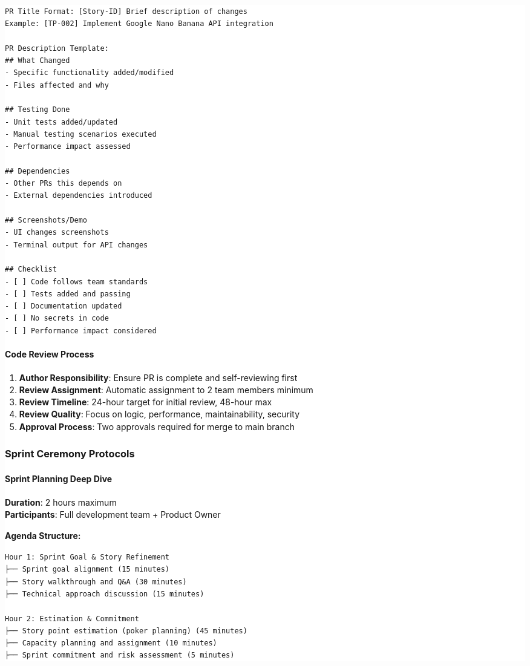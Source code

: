 ```
PR Title Format: [Story-ID] Brief description of changes
Example: [TP-002] Implement Google Nano Banana API integration

PR Description Template:
## What Changed
- Specific functionality added/modified
- Files affected and why

## Testing Done
- Unit tests added/updated
- Manual testing scenarios executed
- Performance impact assessed

## Dependencies
- Other PRs this depends on
- External dependencies introduced

## Screenshots/Demo
- UI changes screenshots
- Terminal output for API changes

## Checklist
- [ ] Code follows team standards
- [ ] Tests added and passing
- [ ] Documentation updated
- [ ] No secrets in code
- [ ] Performance impact considered
```

#### Code Review Process

1. **Author Responsibility**: Ensure PR is complete and self-reviewing first
2. **Review Assignment**: Automatic assignment to 2 team members minimum
3. **Review Timeline**: 24-hour target for initial review, 48-hour max
4. **Review Quality**: Focus on logic, performance, maintainability, security
5. **Approval Process**: Two approvals required for merge to main branch

### Sprint Ceremony Protocols

#### Sprint Planning Deep Dive

**Duration**: 2 hours maximum  
**Participants**: Full development team + Product Owner

**Agenda Structure:**

```
Hour 1: Sprint Goal & Story Refinement
├── Sprint goal alignment (15 minutes)
├── Story walkthrough and Q&A (30 minutes)
├── Technical approach discussion (15 minutes)

Hour 2: Estimation & Commitment
├── Story point estimation (poker planning) (45 minutes)
├── Capacity planning and assignment (10 minutes)
├── Sprint commitment and risk assessment (5 minutes)
```
